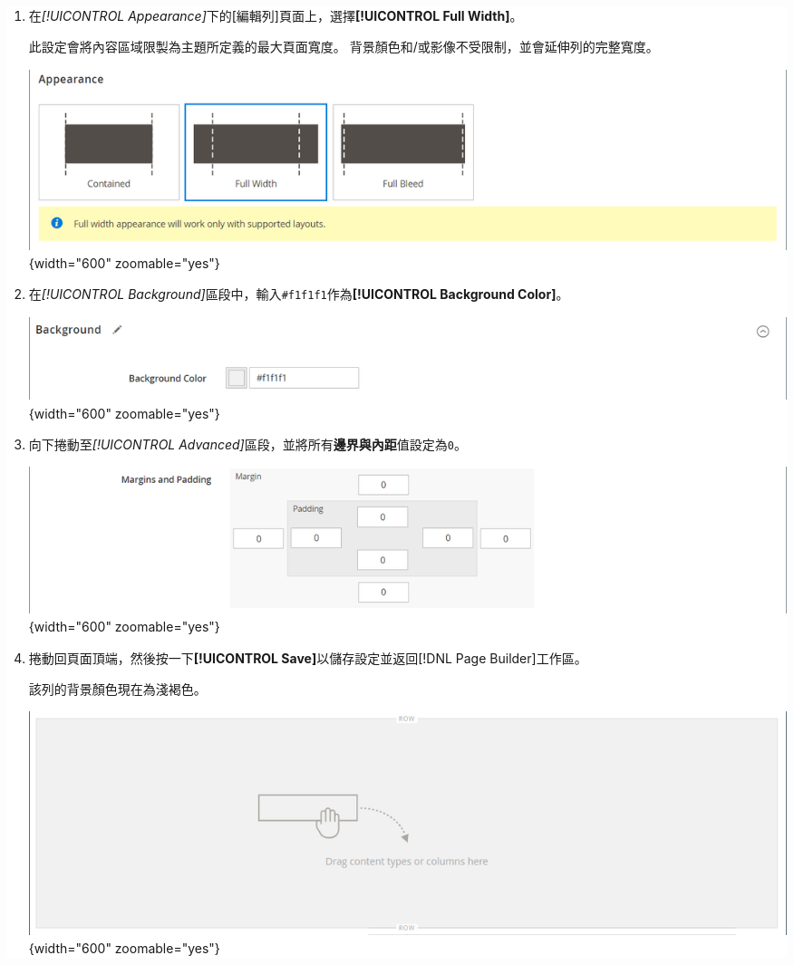 1. 在&#x200B;_[!UICONTROL Appearance]_&#x200B;下的[編輯列]頁面上，選擇&#x200B;**[!UICONTROL Full Width]**。

   此設定會將內容區域限製為主題所定義的最大頁面寬度。 背景顏色和/或影像不受限制，並會延伸列的完整寬度。

   ![選取完整寬度外觀](./assets/pb-tutorial1-row-settings-appearance-full-width.png){width="600" zoomable="yes"}

1. 在&#x200B;_[!UICONTROL Background]_&#x200B;區段中，輸入`#f1f1f1`作為&#x200B;**[!UICONTROL Background Color]**。

   ![設定背景顏色](./assets/pb-tutorial1-row-settings-background-color.png){width="600" zoomable="yes"}

1. 向下捲動至&#x200B;_[!UICONTROL Advanced]_&#x200B;區段，並將所有&#x200B;**邊界與內距**&#x200B;值設定為`0`。

   ![設定邊界與內距](./assets/pb-tutorial1-row-settings-advanced-margins-padding-zero.png){width="600" zoomable="yes"}

1. 捲動回頁面頂端，然後按一下&#x200B;**[!UICONTROL Save]**&#x200B;以儲存設定並返回[!DNL Page Builder]工作區。

   該列的背景顏色現在為淺褐色。

   ![在舞台中具有背景顏色的列](./assets/pb-tutorial1-row-background-beige.png){width="600" zoomable="yes"}
